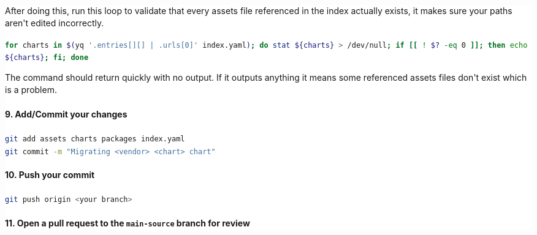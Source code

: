 ```bash
```
After doing this,  run this loop to validate that every assets file referenced in the index actually exists, it makes sure your paths aren't edited incorrectly.
```bash
for charts in $(yq '.entries[][] | .urls[0]' index.yaml); do stat ${charts} > /dev/null; if [[ ! $? -eq 0 ]]; then echo ${charts}; fi; done
```
The command should return quickly with no output. If it outputs anything it means some referenced assets files don't exist which is a problem.
#### 9. Add/Commit your changes
```bash
git add assets charts packages index.yaml
git commit -m "Migrating <vendor> <chart> chart"
```
#### 10. Push your commit
```bash
git push origin <your branch>
```
#### 11. Open a pull request  to the `main-source` branch for review